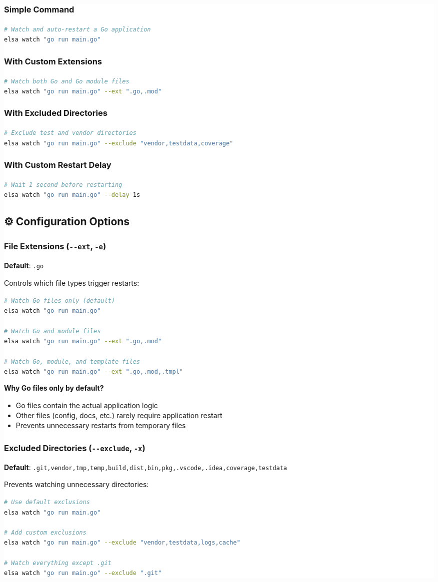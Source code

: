 ### Simple Command
```bash
# Watch and auto-restart a Go application
elsa watch "go run main.go"
```

### With Custom Extensions
```bash
# Watch both Go and Go module files
elsa watch "go run main.go" --ext ".go,.mod"
```

### With Excluded Directories
```bash
# Exclude test and vendor directories
elsa watch "go run main.go" --exclude "vendor,testdata,coverage"
```

### With Custom Restart Delay
```bash
# Wait 1 second before restarting
elsa watch "go run main.go" --delay 1s
```

## ⚙️ Configuration Options

### File Extensions (`--ext`, `-e`)
**Default**: `.go`

Controls which file types trigger restarts:
```bash
# Watch Go files only (default)
elsa watch "go run main.go"

# Watch Go and module files
elsa watch "go run main.go" --ext ".go,.mod"

# Watch Go, module, and template files
elsa watch "go run main.go" --ext ".go,.mod,.tmpl"
```

**Why Go files only by default?**
- Go files contain the actual application logic
- Other files (config, docs, etc.) rarely require application restart
- Prevents unnecessary restarts from temporary files

### Excluded Directories (`--exclude`, `-x`)
**Default**: `.git,vendor,tmp,temp,build,dist,bin,pkg,.vscode,.idea,coverage,testdata`

Prevents watching unnecessary directories:
```bash
# Use default exclusions
elsa watch "go run main.go"

# Add custom exclusions
elsa watch "go run main.go" --exclude "vendor,testdata,logs,cache"

# Watch everything except .git
elsa watch "go run main.go" --exclude ".git"
```
